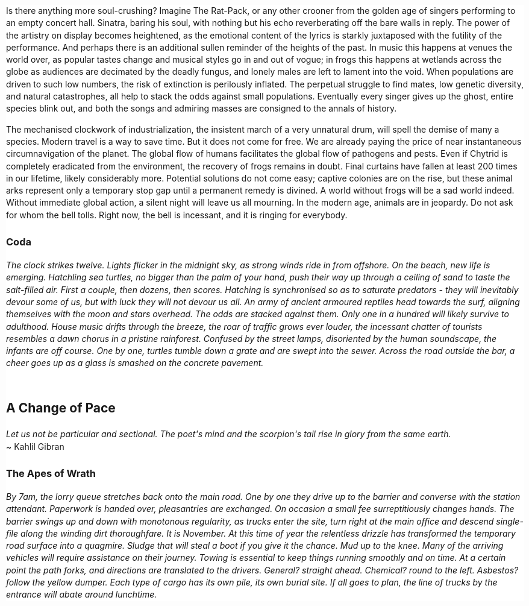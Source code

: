 Is there anything more soul-crushing? Imagine The Rat-Pack, or any other crooner from the golden age of singers performing to an empty concert hall. Sinatra, baring his soul, with nothing but his echo reverberating off the bare walls in reply. The power of the artistry on display becomes heightened, as the emotional content of the lyrics is starkly juxtaposed with the futility of the performance. And perhaps there is an additional sullen reminder of the heights of the past. In music this happens at venues the world over, as popular tastes change and musical styles go in and out of vogue; in frogs this happens at wetlands across the globe as audiences are decimated by the deadly fungus, and lonely males are left to lament into the void. When populations are driven to such low numbers, the risk of extinction is perilously inflated. The perpetual struggle to find mates, low genetic diversity, and natural catastrophes, all help to stack the odds against small populations. Eventually every singer gives up the ghost, entire species blink out, and both the songs and admiring masses are consigned to the annals of history.

The mechanised clockwork of industrialization, the insistent march of a very unnatural drum, will spell the demise of many a species. Modern travel is a way to save time. But it does not come for free. We are already paying the price of near instantaneous circumnavigation of the planet. The global flow of humans facilitates the global flow of pathogens and pests. Even if Chytrid is completely eradicated from the environment, the recovery of frogs remains in doubt. Final curtains have fallen at least 200 times in our lifetime, likely considerably more. Potential solutions do not come easy; captive colonies are on the rise, but these animal arks represent only a temporary stop gap until a permanent remedy is divined. A world without frogs will be a sad world indeed. Without immediate global action, a silent night will leave us all mourning. In the modern age, animals are in jeopardy. Do not ask for whom the bell tolls. Right now, the bell is incessant, and it is ringing for everybody.

### Coda
_The clock strikes twelve. Lights flicker in the midnight sky, as strong winds ride in from offshore. On the beach, new life is emerging. Hatchling sea turtles, no bigger than the palm of your hand, push their way up through a ceiling of sand to taste the salt-filled air. First a couple, then dozens, then scores. Hatching is synchronised so as to saturate predators - they will inevitably devour some of us, but with luck they will not devour us all. An army of ancient armoured reptiles head towards the surf, aligning themselves with the moon and stars overhead. The odds are stacked against them. Only one in a hundred will likely survive to adulthood. House music drifts through the breeze, the roar of traffic grows ever louder, the incessant chatter of tourists resembles a dawn chorus in a pristine rainforest. Confused by the street lamps, disoriented by the human soundscape, the infants are off course. One by one, turtles tumble down a grate and are swept into the sewer. Across the road outside the bar, a cheer goes up as a glass is smashed on the concrete pavement._
<br />
<br />

## A Change of Pace
_Let us not be particular and sectional. The poet's mind and the scorpion's tail rise in glory from the same earth._\
~ Kahlil Gibran

### The Apes of Wrath
_By 7am, the lorry queue stretches back onto the main road. One by one they drive up to the barrier and converse with the station attendant. Paperwork is handed over, pleasantries are exchanged. On occasion a small fee surreptitiously changes hands. The barrier swings up and down with monotonous regularity, as trucks enter the site, turn right at the main office and descend single-file along the winding dirt thoroughfare. It is November. At this time of year the relentless drizzle has transformed the temporary road surface into a quagmire. Sludge that will steal a boot if you give it the chance. Mud up to the knee. Many of the arriving vehicles will require assistance on their journey. Towing is essential to keep things running smoothly and on time. At a certain point the path forks, and directions are translated to the drivers. General? straight ahead. Chemical? round to the left. Asbestos? follow the yellow dumper. Each type of cargo has its own pile, its own burial site. If all goes to plan, the line of trucks by the entrance will abate around lunchtime._

